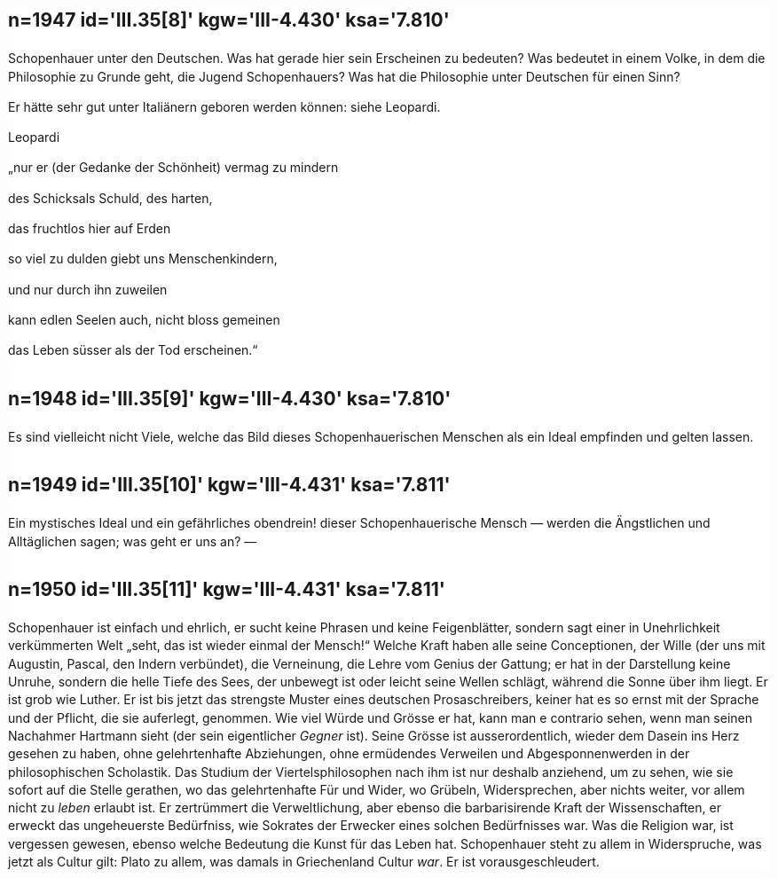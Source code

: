 ## n=1947 id='III.35[8]' kgw='III-4.430' ksa='7.810'

Schopenhauer unter den Deutschen. Was hat gerade hier sein Erscheinen zu bedeuten? Was bedeutet in einem Volke, in dem die Philosophie zu Grunde geht, die Jugend Schopenhauers? Was hat die Philosophie unter Deutschen für einen Sinn?

Er hätte sehr gut unter Italiänern geboren werden können: siehe Leopardi.

Leopardi 

„nur er (der Gedanke der Schönheit) vermag zu mindern

des Schicksals Schuld, des harten,

das fruchtlos hier auf Erden

so viel zu dulden giebt uns Menschenkindern,

und nur durch ihn zuweilen

kann edlen Seelen auch, nicht bloss gemeinen

das Leben süsser als der Tod erscheinen.“

## n=1948 id='III.35[9]' kgw='III-4.430' ksa='7.810'

Es sind vielleicht nicht Viele, welche das Bild dieses Schopenhauerischen Menschen als ein Ideal empfinden und gelten lassen.

## n=1949 id='III.35[10]' kgw='III-4.431' ksa='7.811'

Ein mystisches Ideal und ein gefährliches obendrein! dieser Schopenhauerische Mensch — werden die Ängstlichen und Alltäglichen sagen; was geht er uns an? —

## n=1950 id='III.35[11]' kgw='III-4.431' ksa='7.811'

Schopenhauer ist einfach und ehrlich, er sucht keine Phrasen und keine Feigenblätter, sondern sagt einer in Unehrlichkeit verkümmerten Welt „seht, das ist wieder einmal der Mensch!“ Welche Kraft haben alle seine Conceptionen, der Wille (der uns mit Augustin, Pascal, den Indern verbündet), die Verneinung, die Lehre vom Genius der Gattung; er hat in der Darstellung keine Unruhe, sondern die helle Tiefe des Sees, der unbewegt ist oder leicht seine Wellen schlägt, während die Sonne über ihm liegt. Er ist grob wie Luther. Er ist bis jetzt das strengste Muster eines deutschen Prosaschreibers, keiner hat es so ernst mit der Sprache und der Pflicht, die sie auferlegt, genommen. Wie viel Würde und Grösse er hat, kann man e contrario sehen, wenn man seinen Nachahmer Hartmann sieht (der sein eigentlicher *Gegner* ist). Seine Grösse ist ausserordentlich, wieder dem Dasein ins Herz gesehen zu haben, ohne gelehrtenhafte Abziehungen, ohne ermüdendes Verweilen und Abgesponnenwerden in der philosophischen Scholastik. Das Studium der Viertelsphilosophen nach ihm ist nur deshalb anziehend, um zu sehen, wie sie sofort auf die Stelle gerathen, wo das gelehrtenhafte Für und Wider, wo Grübeln, Widersprechen, aber nichts weiter, vor allem nicht zu *leben* erlaubt ist. Er zertrümmert die Verweltlichung, aber ebenso die barbarisirende Kraft der Wissenschaften, er erweckt das ungeheuerste Bedürfniss, wie Sokrates der Erwecker eines solchen Bedürfnisses war. Was die Religion war, ist vergessen gewesen, ebenso welche Bedeutung die Kunst für das Leben hat. Schopenhauer steht zu allem in Widerspruche, was jetzt als Cultur gilt: Plato zu allem, was damals in Griechenland Cultur *war*. Er ist vorausgeschleudert.

